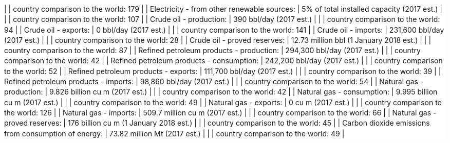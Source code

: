 | | country comparison to the world: 179 |
| Electricity - from other renewable sources: | 5% of total installed capacity (2017 est.) |
| | country comparison to the world: 107 |
| Crude oil - production: | 390 bbl/day (2017 est.) |
| | country comparison to the world: 94 |
| Crude oil - exports: | 0 bbl/day (2017 est.) |
| | country comparison to the world: 141 |
| Crude oil - imports: | 231,600 bbl/day (2017 est.) |
| | country comparison to the world: 28 |
| Crude oil - proved reserves: | 12.73 million bbl (1 January 2018 est.) |
| | country comparison to the world: 87 |
| Refined petroleum products - production: | 294,300 bbl/day (2017 est.) |
| | country comparison to the world: 42 |
| Refined petroleum products - consumption: | 242,200 bbl/day (2017 est.) |
| | country comparison to the world: 52 |
| Refined petroleum products - exports: | 111,700 bbl/day (2017 est.) |
| | country comparison to the world: 39 |
| Refined petroleum products - imports: | 98,860 bbl/day (2017 est.) |
| | country comparison to the world: 54 |
| Natural gas - production: | 9.826 billion cu m (2017 est.) |
| | country comparison to the world: 42 |
| Natural gas - consumption: | 9.995 billion cu m (2017 est.) |
| | country comparison to the world: 49 |
| Natural gas - exports: | 0 cu m (2017 est.) |
| | country comparison to the world: 126 |
| Natural gas - imports: | 509.7 million cu m (2017 est.) |
| | country comparison to the world: 66 |
| Natural gas - proved reserves: | 176 billion cu m (1 January 2018 est.) |
| | country comparison to the world: 45 |
| Carbon dioxide emissions from consumption of energy: | 73.82 million Mt (2017 est.) |
| | country comparison to the world: 49 |

